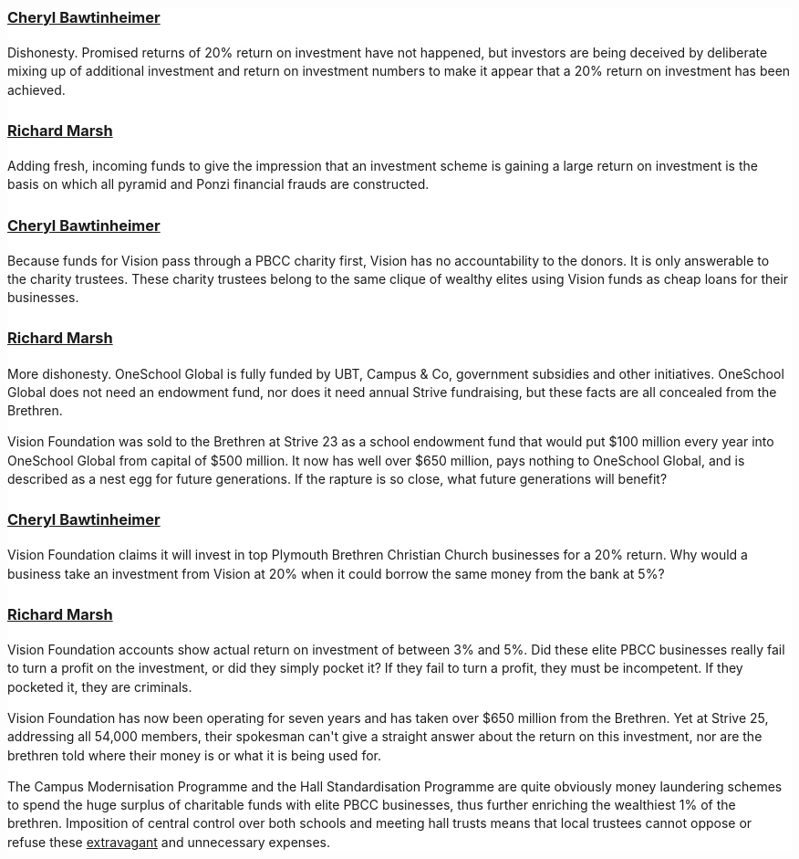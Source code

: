 ### [**Cheryl Bawtinheimer**](https://www.youtube.com/watch?v=rtfAogcOBNY&t=2831s)

Dishonesty. Promised returns of 20% return on investment have not happened, but investors are being deceived by deliberate mixing up of additional investment and return on investment numbers to make it appear that a 20% return on investment has been achieved.

### [**Richard Marsh**](https://www.youtube.com/watch?v=rtfAogcOBNY&t=2850s)

Adding fresh, incoming funds to give the impression that an investment scheme is gaining a large return on investment is the basis on which all pyramid and Ponzi financial frauds are constructed.

### [**Cheryl Bawtinheimer**](https://www.youtube.com/watch?v=rtfAogcOBNY&t=2865s)

Because funds for Vision pass through a PBCC charity first, Vision has no accountability to the donors. It is only answerable to the charity trustees. These charity trustees belong to the same clique of wealthy elites using Vision funds as cheap loans for their businesses.

### [**Richard Marsh**](https://www.youtube.com/watch?v=rtfAogcOBNY&t=2885s)

More dishonesty. OneSchool Global is fully funded by UBT, Campus & Co, government subsidies and other initiatives. OneSchool Global does not need an endowment fund, nor does it need annual Strive fundraising, but these facts are all concealed from the Brethren.

Vision Foundation was sold to the Brethren at Strive 23 as a school endowment fund that would put $100 million every year into OneSchool Global from capital of $500 million. It now has well over $650 million, pays nothing to OneSchool Global, and is described as a nest egg for future generations. If the rapture is so close, what future generations will benefit?

### [**Cheryl Bawtinheimer**](https://www.youtube.com/watch?v=rtfAogcOBNY&t=2935s)

Vision Foundation claims it will invest in top Plymouth Brethren Christian Church businesses for a 20% return. Why would a business take an investment from Vision at 20% when it could borrow the same money from the bank at 5%?

### [**Richard Marsh**](https://www.youtube.com/watch?v=rtfAogcOBNY&t=2952s)

Vision Foundation accounts show actual return on investment of between 3% and 5%. Did these elite PBCC businesses really fail to turn a profit on the investment, or did they simply pocket it? If they fail to turn a profit, they must be incompetent. If they pocketed it, they are criminals.

Vision Foundation has now been operating for seven years and has taken over $650 million from the Brethren. Yet at Strive 25, addressing all 54,000 members, their spokesman can't give a straight answer about the return on this investment, nor are the brethren told where their money is or what it is being used for.

The Campus Modernisation Programme and the Hall Standardisation Programme are quite obviously money laundering schemes to spend the huge surplus of charitable funds with elite PBCC businesses, thus further enriching the wealthiest 1% of the brethren. Imposition of central control over both schools and meeting hall trusts means that local trustees cannot oppose or refuse these [extravagant](https://www.youtube.com/watch?v=rtfAogcOBNY&t=3029s) and unnecessary expenses.
